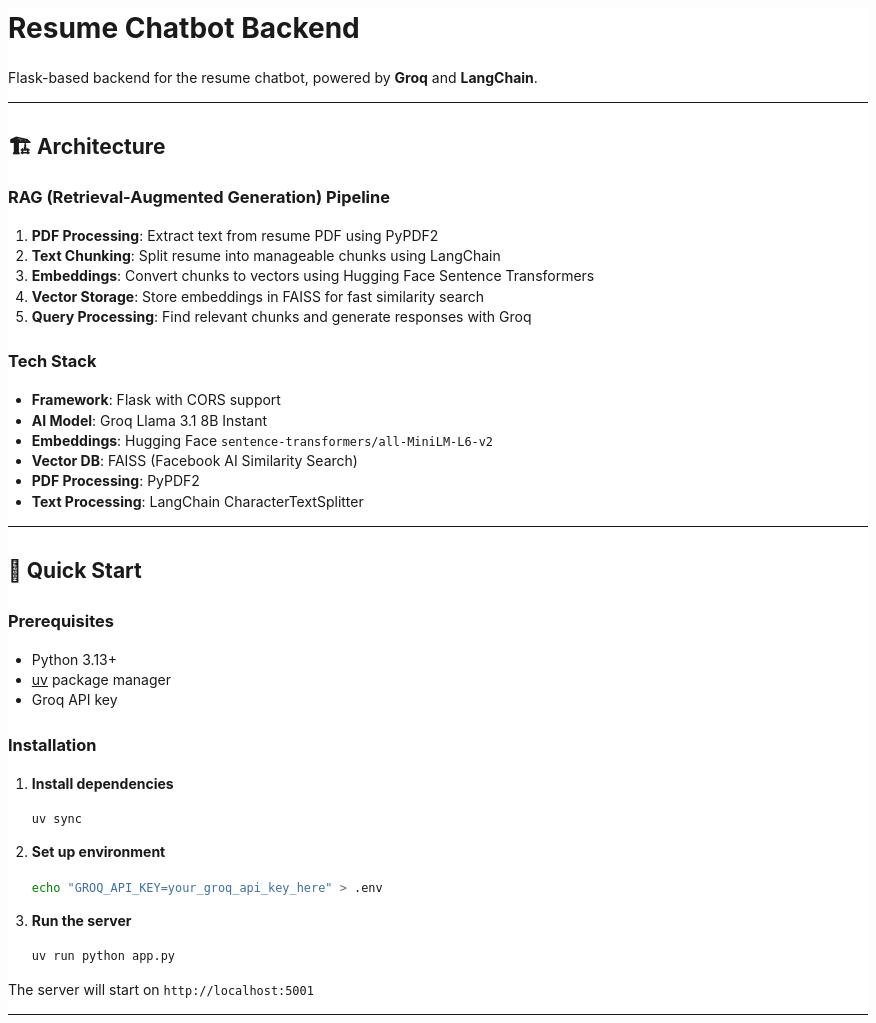 # Resume Chatbot Backend

Flask-based backend for the resume chatbot, powered by **Groq** and **LangChain**.

---

## 🏗️ Architecture

### RAG (Retrieval-Augmented Generation) Pipeline
1. **PDF Processing**: Extract text from resume PDF using PyPDF2
2. **Text Chunking**: Split resume into manageable chunks using LangChain
3. **Embeddings**: Convert chunks to vectors using Hugging Face Sentence Transformers
4. **Vector Storage**: Store embeddings in FAISS for fast similarity search
5. **Query Processing**: Find relevant chunks and generate responses with Groq

### Tech Stack
- **Framework**: Flask with CORS support
- **AI Model**: Groq Llama 3.1 8B Instant
- **Embeddings**: Hugging Face `sentence-transformers/all-MiniLM-L6-v2`
- **Vector DB**: FAISS (Facebook AI Similarity Search)
- **PDF Processing**: PyPDF2
- **Text Processing**: LangChain CharacterTextSplitter

---

## 🚀 Quick Start

### Prerequisites
- Python 3.13+
- [uv](https://docs.astral.sh/uv/) package manager
- Groq API key

### Installation

1. **Install dependencies**
   ```bash
   uv sync
   ```

2. **Set up environment**
   ```bash
   echo "GROQ_API_KEY=your_groq_api_key_here" > .env
   ```

3. **Run the server**
   ```bash
   uv run python app.py
   ```

The server will start on `http://localhost:5001`

---
